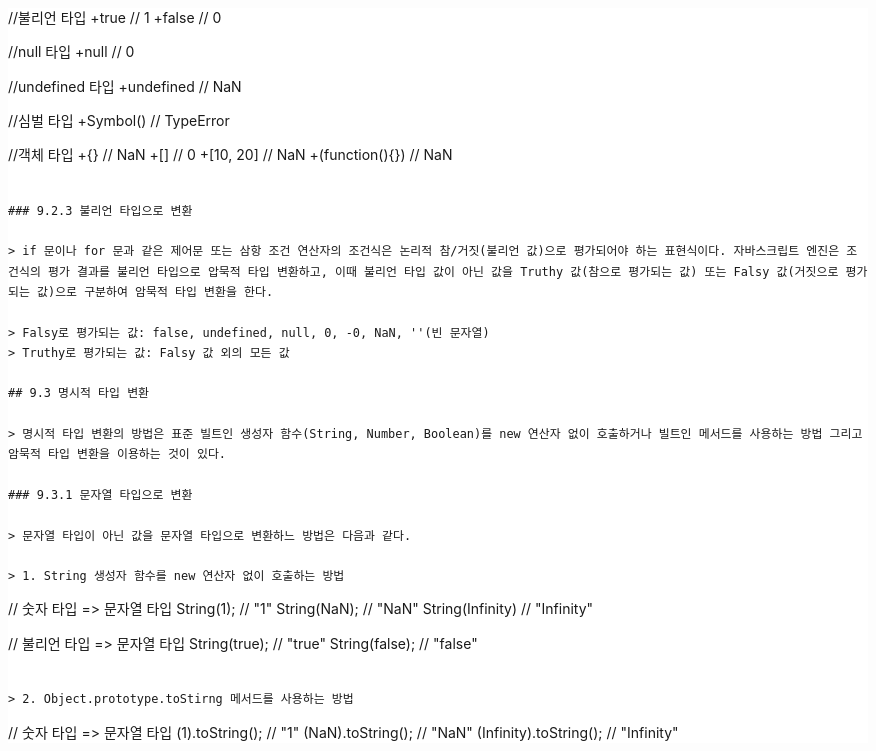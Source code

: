 //불리언 타입
+true // 1
+false // 0

//null 타입
+null // 0

//undefined 타입
+undefined // NaN

//심벌 타입
+Symbol() // TypeError

//객체 타입
+{} // NaN
+[] // 0
+[10, 20] // NaN
+(function(){}) // NaN
```

### 9.2.3 불리언 타입으로 변환

> if 문이나 for 문과 같은 제어문 또는 삼항 조건 연산자의 조건식은 논리적 참/거짓(불리언 값)으로 평가되어야 하는 표현식이다. 자바스크립트 엔진은 조건식의 평가 결과를 불리언 타입으로 압묵적 타입 변환하고, 이때 불리언 타입 값이 아닌 값을 Truthy 값(참으로 평가되는 값) 또는 Falsy 값(거짓으로 평가되는 값)으로 구분하여 암묵적 타입 변환을 한다.

> Falsy로 평가되는 값: false, undefined, null, 0, -0, NaN, ''(빈 문자열)
> Truthy로 평가되는 값: Falsy 값 외의 모든 값

## 9.3 명시적 타입 변환

> 명시적 타입 변환의 방법은 표준 빌트인 생성자 함수(String, Number, Boolean)를 new 연산자 없이 호출하거나 빌트인 메서드를 사용하는 방법 그리고 암묵적 타입 변환을 이용하는 것이 있다.

### 9.3.1 문자열 타입으로 변환

> 문자열 타입이 아닌 값을 문자열 타입으로 변환하느 방법은 다음과 같다.

> 1. String 생성자 함수를 new 연산자 없이 호출하는 방법

```
// 숫자 타입 => 문자열 타입
String(1); // "1"
String(NaN); // "NaN"
String(Infinity) // "Infinity"

// 불리언 타입 => 문자열 타입
String(true); // "true"
String(false); // "false"
```

> 2. Object.prototype.toStirng 메서드를 사용하는 방법

```
// 숫자 타입 => 문자열 타입
(1).toString(); // "1"
(NaN).toString(); // "NaN"
(Infinity).toString(); // "Infinity"
